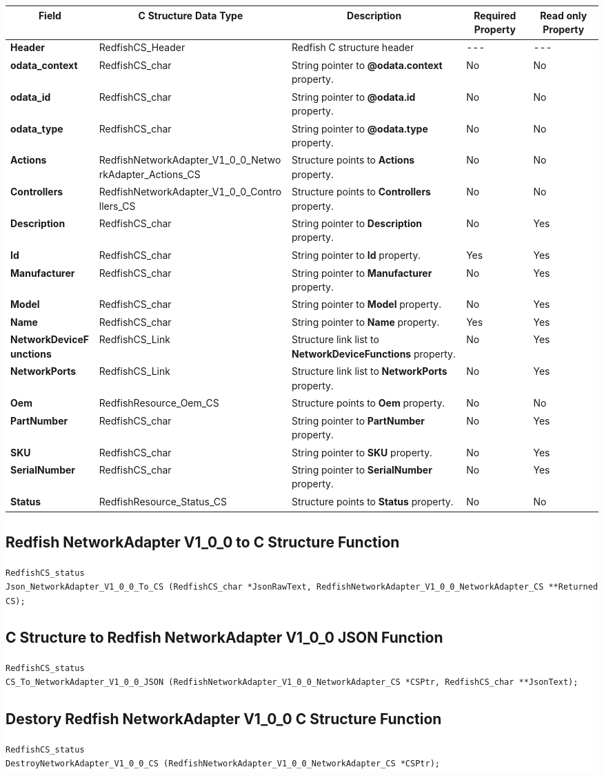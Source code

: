 |Field |C Structure Data Type|Description |Required Property|Read only Property
| ---  | --- | --- | --- | ---
|**Header**|RedfishCS_Header|Redfish C structure header|---|---
|**odata_context**|RedfishCS_char| String pointer to **@odata.context** property.| No| No
|**odata_id**|RedfishCS_char| String pointer to **@odata.id** property.| No| No
|**odata_type**|RedfishCS_char| String pointer to **@odata.type** property.| No| No
|**Actions**|RedfishNetworkAdapter_V1_0_0_NetworkAdapter_Actions_CS| Structure points to **Actions** property.| No| No
|**Controllers**|RedfishNetworkAdapter_V1_0_0_Controllers_CS| Structure points to **Controllers** property.| No| No
|**Description**|RedfishCS_char| String pointer to **Description** property.| No| Yes
|**Id**|RedfishCS_char| String pointer to **Id** property.| Yes| Yes
|**Manufacturer**|RedfishCS_char| String pointer to **Manufacturer** property.| No| Yes
|**Model**|RedfishCS_char| String pointer to **Model** property.| No| Yes
|**Name**|RedfishCS_char| String pointer to **Name** property.| Yes| Yes
|**NetworkDeviceFunctions**|RedfishCS_Link| Structure link list to **NetworkDeviceFunctions** property.| No| Yes
|**NetworkPorts**|RedfishCS_Link| Structure link list to **NetworkPorts** property.| No| Yes
|**Oem**|RedfishResource_Oem_CS| Structure points to **Oem** property.| No| No
|**PartNumber**|RedfishCS_char| String pointer to **PartNumber** property.| No| Yes
|**SKU**|RedfishCS_char| String pointer to **SKU** property.| No| Yes
|**SerialNumber**|RedfishCS_char| String pointer to **SerialNumber** property.| No| Yes
|**Status**|RedfishResource_Status_CS| Structure points to **Status** property.| No| No
## Redfish NetworkAdapter V1_0_0 to C Structure Function
    RedfishCS_status
    Json_NetworkAdapter_V1_0_0_To_CS (RedfishCS_char *JsonRawText, RedfishNetworkAdapter_V1_0_0_NetworkAdapter_CS **ReturnedCS);

## C Structure to Redfish NetworkAdapter V1_0_0 JSON Function
    RedfishCS_status
    CS_To_NetworkAdapter_V1_0_0_JSON (RedfishNetworkAdapter_V1_0_0_NetworkAdapter_CS *CSPtr, RedfishCS_char **JsonText);

## Destory Redfish NetworkAdapter V1_0_0 C Structure Function
    RedfishCS_status
    DestroyNetworkAdapter_V1_0_0_CS (RedfishNetworkAdapter_V1_0_0_NetworkAdapter_CS *CSPtr);

